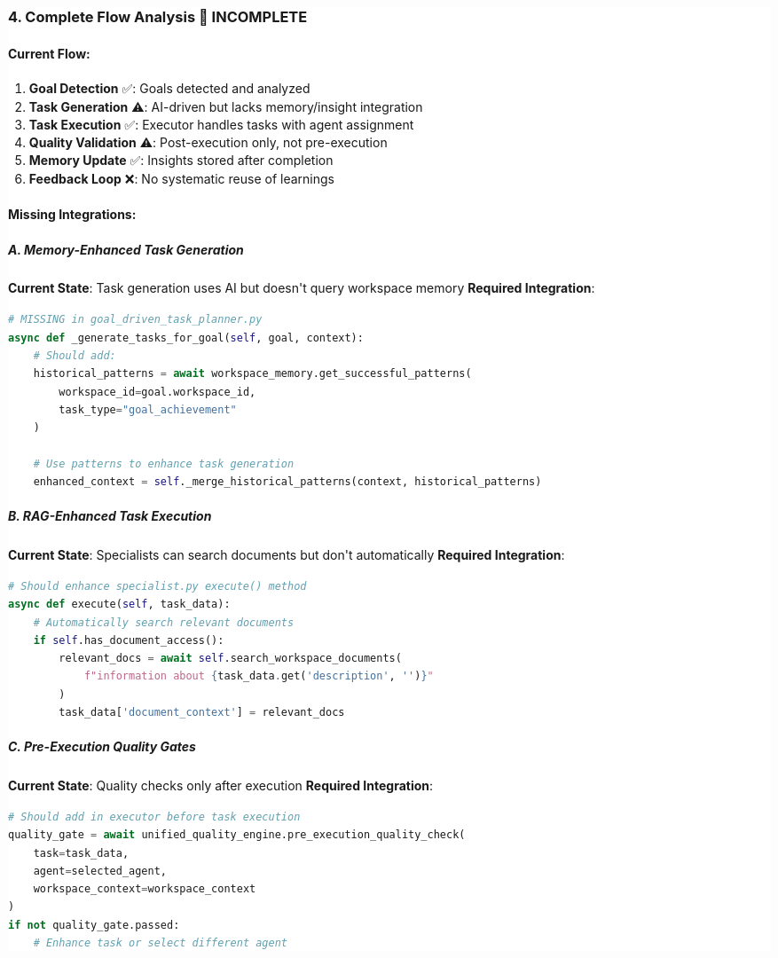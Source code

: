 ### 4. Complete Flow Analysis 🔴 INCOMPLETE

#### Current Flow:
1. **Goal Detection** ✅: Goals detected and analyzed
2. **Task Generation** ⚠️: AI-driven but lacks memory/insight integration
3. **Task Execution** ✅: Executor handles tasks with agent assignment
4. **Quality Validation** ⚠️: Post-execution only, not pre-execution
5. **Memory Update** ✅: Insights stored after completion
6. **Feedback Loop** ❌: No systematic reuse of learnings

#### Missing Integrations:

##### A. Memory-Enhanced Task Generation
**Current State**: Task generation uses AI but doesn't query workspace memory
**Required Integration**:
```python
# MISSING in goal_driven_task_planner.py
async def _generate_tasks_for_goal(self, goal, context):
    # Should add:
    historical_patterns = await workspace_memory.get_successful_patterns(
        workspace_id=goal.workspace_id,
        task_type="goal_achievement"
    )
    
    # Use patterns to enhance task generation
    enhanced_context = self._merge_historical_patterns(context, historical_patterns)
```

##### B. RAG-Enhanced Task Execution
**Current State**: Specialists can search documents but don't automatically
**Required Integration**:
```python
# Should enhance specialist.py execute() method
async def execute(self, task_data):
    # Automatically search relevant documents
    if self.has_document_access():
        relevant_docs = await self.search_workspace_documents(
            f"information about {task_data.get('description', '')}"
        )
        task_data['document_context'] = relevant_docs
```

##### C. Pre-Execution Quality Gates
**Current State**: Quality checks only after execution
**Required Integration**:
```python
# Should add in executor before task execution
quality_gate = await unified_quality_engine.pre_execution_quality_check(
    task=task_data,
    agent=selected_agent,
    workspace_context=workspace_context
)
if not quality_gate.passed:
    # Enhance task or select different agent
```
